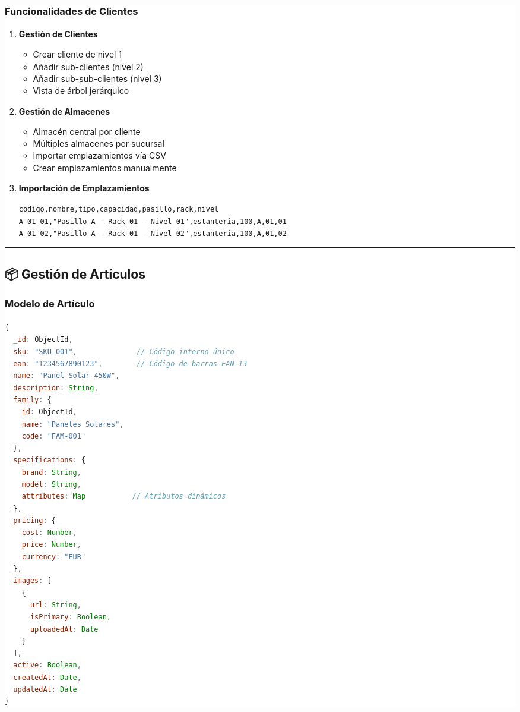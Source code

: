 ### Funcionalidades de Clientes

1. **Gestión de Clientes**
   - Crear cliente de nivel 1
   - Añadir sub-clientes (nivel 2)
   - Añadir sub-sub-clientes (nivel 3)
   - Vista de árbol jerárquico

2. **Gestión de Almacenes**
   - Almacén central por cliente
   - Múltiples almacenes por sucursal
   - Importar emplazamientos vía CSV
   - Crear emplazamientos manualmente

3. **Importación de Emplazamientos**
   ```csv
   codigo,nombre,tipo,capacidad,pasillo,rack,nivel
   A-01-01,"Pasillo A - Rack 01 - Nivel 01",estanteria,100,A,01,01
   A-01-02,"Pasillo A - Rack 01 - Nivel 02",estanteria,100,A,01,02
   ```

---

## 📦 Gestión de Artículos

### Modelo de Artículo

```javascript
{
  _id: ObjectId,
  sku: "SKU-001",              // Código interno único
  ean: "1234567890123",        // Código de barras EAN-13
  name: "Panel Solar 450W",
  description: String,
  family: {
    id: ObjectId,
    name: "Paneles Solares",
    code: "FAM-001"
  },
  specifications: {
    brand: String,
    model: String,
    attributes: Map           // Atributos dinámicos
  },
  pricing: {
    cost: Number,
    price: Number,
    currency: "EUR"
  },
  images: [
    {
      url: String,
      isPrimary: Boolean,
      uploadedAt: Date
    }
  ],
  active: Boolean,
  createdAt: Date,
  updatedAt: Date
}
```
